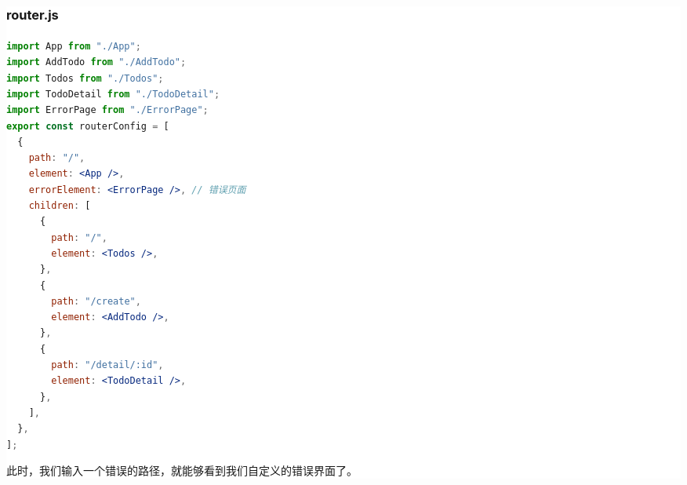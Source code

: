 ### router.js
```jsx
import App from "./App";
import AddTodo from "./AddTodo";
import Todos from "./Todos";
import TodoDetail from "./TodoDetail";
import ErrorPage from "./ErrorPage";
export const routerConfig = [
  {
    path: "/",
    element: <App />,
    errorElement: <ErrorPage />, // 错误页面
    children: [
      {
        path: "/",
        element: <Todos />,
      },
      {
        path: "/create",
        element: <AddTodo />,
      },
      {
        path: "/detail/:id",
        element: <TodoDetail />,
      },
    ],
  },
];
```
此时，我们输入一个错误的路径，就能够看到我们自定义的错误界面了。


